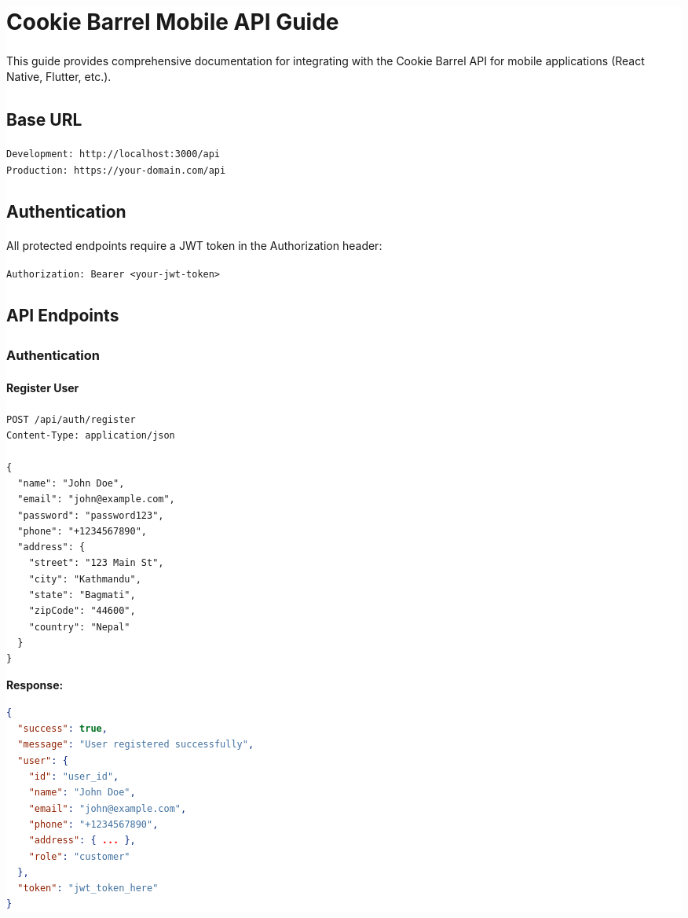# Cookie Barrel Mobile API Guide

This guide provides comprehensive documentation for integrating with the Cookie Barrel API for mobile applications (React Native, Flutter, etc.).

## Base URL

```
Development: http://localhost:3000/api
Production: https://your-domain.com/api
```

## Authentication

All protected endpoints require a JWT token in the Authorization header:

```
Authorization: Bearer <your-jwt-token>
```

## API Endpoints

### Authentication

#### Register User

```http
POST /api/auth/register
Content-Type: application/json

{
  "name": "John Doe",
  "email": "john@example.com",
  "password": "password123",
  "phone": "+1234567890",
  "address": {
    "street": "123 Main St",
    "city": "Kathmandu",
    "state": "Bagmati",
    "zipCode": "44600",
    "country": "Nepal"
  }
}
```

**Response:**

```json
{
  "success": true,
  "message": "User registered successfully",
  "user": {
    "id": "user_id",
    "name": "John Doe",
    "email": "john@example.com",
    "phone": "+1234567890",
    "address": { ... },
    "role": "customer"
  },
  "token": "jwt_token_here"
}
```
